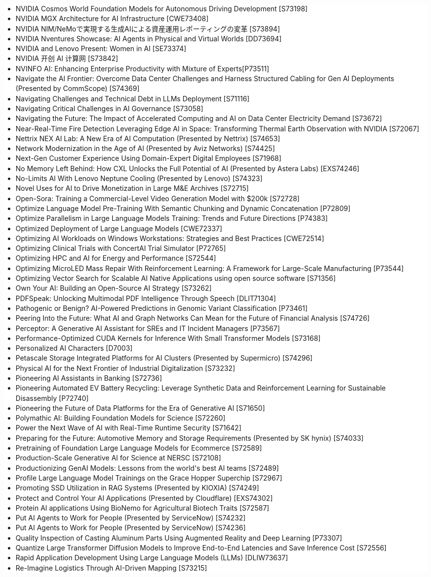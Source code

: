 - NVIDIA Cosmos World Foundation Models for Autonomous Driving Development [S73198]
- NVIDIA MGX Architecture for AI Infrastructure [CWE73408]
- NVIDIA NIM/NeMoで実現する生成AIによる資産運用レポーティングの変革 [S73894]
- NVIDIA Nventures Showcase: AI Agents in Physical and Virtual Worlds [DD73694]
- NVIDIA and Lenovo Present: Women in AI [SE73374]
- NVIDIA 开创 AI 计算网 [S73842]
- NVINFO AI: Enhancing Enterprise Productivity with Mixture of Experts​ [P73511]
- Navigate the AI Frontier: Overcome Data Center Challenges and Harness Structured Cabling for Gen AI Deployments (Presented by CommScope) [S74369]
- Navigating Challenges and Technical Debt in LLMs Deployment [S71116]
- Navigating Critical Challenges in AI Governance [S73058]
- Navigating the Future: The Impact of Accelerated Computing and AI on Data Center Electricity Demand [S73672]
- Near-Real-Time Fire Detection Leveraging Edge AI in Space: Transforming Thermal Earth Observation with NVIDIA [S72067]
- Nettrix NEX AI Lab: A New Era of AI Computation (Presented by Nettrix) [S74653]
- Network Modernization in the Age of AI (Presented by Aviz Networks) [S74425]
- Next-Gen Customer Experience Using Domain-Expert Digital Employees [S71968]
- No Memory Left Behind: How CXL Unlocks the Full Potential of AI (Presented by Astera Labs) [EXS74246]
- No-Limits AI With Lenovo Neptune Cooling (Presented by Lenovo) [S74323]
- Novel Uses for AI to Drive Monetization in Large M&E Archives [S72715]
- Open-Sora: Training a Commercial-Level Video Generation Model with $200k [S72728]
- Optimize Language Model Pre-Training With Semantic Chunking and Dynamic Concatenation [P72809]
- Optimize Parallelism in Large Language Models Training: Trends and Future Directions [P74383]
- Optimized Deployment of Large Language Models [CWE72337]
- Optimizing AI Workloads on Windows Workstations: Strategies and Best Practices [CWE72514]
- Optimizing Clinical Trials with ConcertAI Trial Simulator [P72765]
- Optimizing HPC and AI for Energy and Performance [S72544]
- Optimizing MicroLED Mass Repair With Reinforcement Learning: A Framework for Large-Scale Manufacturing [P73544]
- Optimizing Vector Search for Scalable AI Native Applications using open source software [S71356]
- Own Your AI: Building an Open-Source AI Strategy [S73262]
- PDFSpeak: Unlocking Multimodal PDF Intelligence Through Speech [DLIT71304]
- Pathogenic or Benign? AI-Powered Predictions in Genomic Variant Classification [P73461]
- Peering Into the Future: What AI and Graph Networks Can Mean for the Future of Financial Analysis [S74726]
- Perceptor: A Generative AI Assistant for SREs and IT Incident Managers [P73567]
- Performance-Optimized CUDA Kernels for Inference With Small Transformer Models [S73168]
- Personalized AI Characters [D7003]
- Petascale Storage Integrated Platforms for AI Clusters (Presented by Supermicro) [S74296]
- Physical AI for the Next Frontier of Industrial Digitalization [S73232]
- Pioneering AI Assistants in Banking [S72736]
- Pioneering Automated EV Battery Recycling: Leverage Synthetic Data and Reinforcement Learning for Sustainable Disassembly [P72740]
- Pioneering the Future of Data Platforms for the Era of Generative AI [S71650]
- Polymathic AI: Building Foundation Models for Science [S72260]
- Power the Next Wave of AI with Real-Time Runtime Security [S71642]
- Preparing for the Future: Automotive Memory and Storage Requirements (Presented by SK hynix) [S74033]
- Pretraining of Foundation Large Language Models for Ecommerce [S72589]
- Production-Scale Generative AI for Science at NERSC [S72108]
- Productionizing GenAI Models: Lessons from the world's best AI teams [S72489]
- Profile Large Language Model Trainings on the Grace Hopper Superchip [S72967]
- Promoting SSD Utilization in RAG Systems (Presented by KIOXIA) [S74249]
- Protect and Control Your AI Applications (Presented by Cloudflare) [EXS74302]
- Protein AI applications Using BioNemo for Agricultural Biotech Traits [S72587]
- Put AI Agents to Work for People (Presented by ServiceNow) [S74232]
- Put AI Agents to Work for People (Presented by ServiceNow) [S74236]
- Quality Inspection of Casting Aluminum Parts Using Augmented Reality and Deep Learning [P73307]
- Quantize Large Transformer Diffusion Models to Improve End-to-End Latencies and Save Inference Cost [S72556]
- Rapid Application Development Using Large Language Models (LLMs) [DLIW73637]
- Re-Imagine Logistics Through AI-Driven Mapping [S73215]